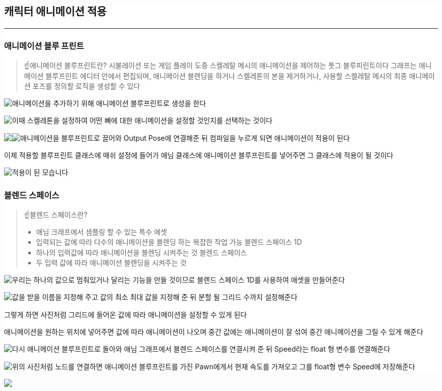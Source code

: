 <h2 id="캐릭터-애니메이션-적용">캐릭터 애니메이션 적용</h2>
<hr />
<h3 id="애니메이션-블루-프린트">애니메이션 블루 프린트</h3>
<blockquote>
<p>☝애니메이션 블루프린트란?
시불레이션 또는 게임 플레이 도중  스켈레탈 메시의 애니메이션을 제어하는 툿그 블루피린트이다
그래프는 애니메이션 블루프린트 에디터 안에서 편집되며, 애니메이션 블렌딩을 하거나 스켈레톤의 본을 제거하거나, 사용할 스켈레탈 메시의 최종 애니메이션 포즈를 정의할 로직을 생성할 수 있다</p>
</blockquote>
<img align="left" src="https://velog.velcdn.com/images/gksrudtlr2/post/a60753c9-dcd2-44f1-9426-d2c1e1089606/image.png" />

<p>애니메이션을 추가하기 위해 애니메이션 블루프린트로 생성을 한다</p>
<img align="left" src="https://velog.velcdn.com/images/gksrudtlr2/post/00bec44b-2d6d-4dfa-819a-bb4498c40f81/image.png" />

<p>이때 스켈레톤을 설정하여 어떤 뼈에 대한 애니메이션을 설정할 것인지를 선택하는 것이다</p>
<img align="left" src="https://velog.velcdn.com/images/gksrudtlr2/post/7ed09bd9-d1e3-4af9-b044-fb26684f3ff2/image.png" />

<p>애니메이션을 블루프린트로 끌어와 Output Pose에 연결해준 뒤 컴파일을 누르게 되면 애니메이션이 적용이 된다
<img align="left" src="https://velog.velcdn.com/images/gksrudtlr2/post/ef37a7e1-f5d0-4812-b984-5323f871a757/image.png" /></p>
<p>이제 적용할 블루프린트 클래스에 매쉬 설정에 들어가 애님 클래스에 애니메이션 블루프린트를 넣어주면 그 클래스에 적용이 될 것이다</p>
<img align="left" src="https://velog.velcdn.com/images/gksrudtlr2/post/29835ee2-a64e-40fb-ad4c-c50859335138/image.png" />


<p>적용이 된 모습니다</p>
<h3 id="블렌드-스페이스">블렌드 스페이스</h3>
<blockquote>
<p>☝블렌드 스페이스란?</p>
<ul>
<li>애님 크래프에서 샘플링 할 수 있는 특수 에셋</li>
<li>입력되는 값에 따라 다수의 애니메이션을 블렌딩 하는 복잡한 작업 가능 
블렌드 스페이스 1D</li>
<li>하나의 입력값에 따라 애니메이션을 블렌딩 시켜주는 것
블렌드 스페이스</li>
<li>두 입력 값에 따라 애니메이션 블렌딩을 시켜주는 것</li>
</ul>
</blockquote>
<img align="left" src="https://velog.velcdn.com/images/gksrudtlr2/post/75dcc580-cbb4-4044-8d1e-748729e3a26a/image.png" />

<p>우리는 하나의 값으로 멈춰있거나 달리는 기능을 만들 것이므로 블렌드 스페이스 1D를 사용하여 애셋을 만들어준다</p>
<p>값을 받을 이름을 지정해 주고 값의 최소 최대 값을 지정해 준 뒤 분할 될 그리드 수까지 설정해준다
<img align="left" src="https://velog.velcdn.com/images/gksrudtlr2/post/604f10cc-a466-4581-a875-6b8260305385/image.png" /></p>
<p>그렇게 하면 사진처럼 그리드에 들어온 값에 따라 애니메이션을 설정할 수 있게 된다</p>
<p>애니메이션을 원하는 위치에 넣어주면 값에 따라 애니메이션이 나오며 중간 값에는 애니메이션이 잘 섞여 중간 애니메이션을 그릴 수 있게 해준다 </p>
<img align="left" src="https://velog.velcdn.com/images/gksrudtlr2/post/8205321f-62ba-40f3-a64e-5a3f5dc8360d/image.png" />


<p>다시 애니메이션 블루프린트로 돌아와 애님 그래프에서 블렌드 스페이스를 연결시켜 준 뒤 Speed라는 float 형 변수를 연결해준다</p>
<img align="left" src="https://velog.velcdn.com/images/gksrudtlr2/post/90d46035-a3ba-4bb8-8c46-d697ed0f0ab1/image.png" />

<p>위의 사진처럼 노드를 연결하면 애니메이션 블루프린트를 가진 Pawn에게서 현재 속도를 가져오고 그를 float형 변수 Speed에 저장해준다</p>
<img align="left" src="https://velog.velcdn.com/images/gksrudtlr2/post/61b3d94a-3ad4-4d53-b4de-b3c8cff822c5/image.png" />
